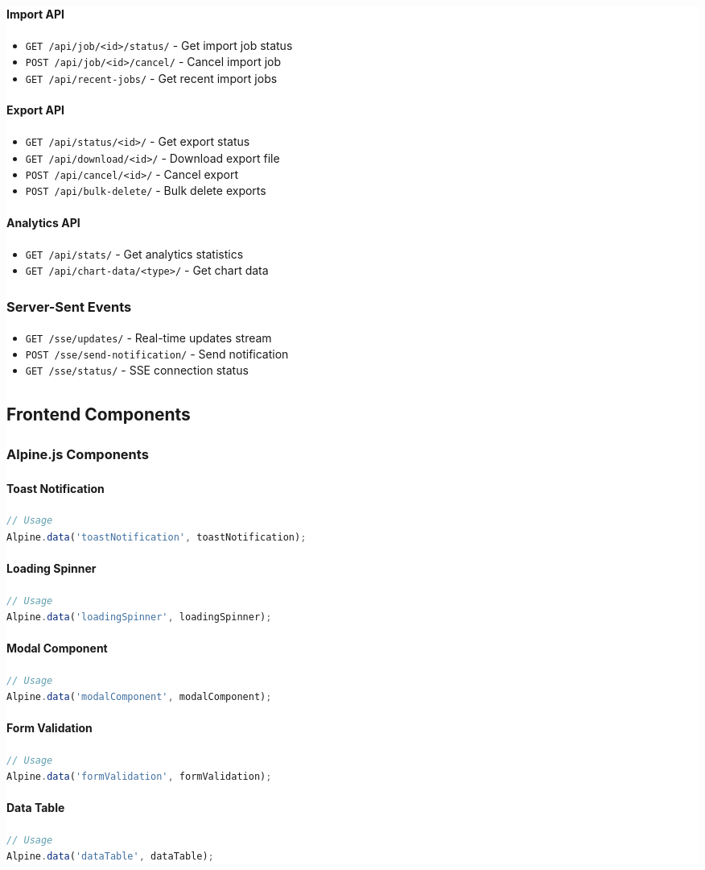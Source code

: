 #### Import API
- `GET /api/job/<id>/status/` - Get import job status
- `POST /api/job/<id>/cancel/` - Cancel import job
- `GET /api/recent-jobs/` - Get recent import jobs

#### Export API
- `GET /api/status/<id>/` - Get export status
- `GET /api/download/<id>/` - Download export file
- `POST /api/cancel/<id>/` - Cancel export
- `POST /api/bulk-delete/` - Bulk delete exports

#### Analytics API
- `GET /api/stats/` - Get analytics statistics
- `GET /api/chart-data/<type>/` - Get chart data

### Server-Sent Events
- `GET /sse/updates/` - Real-time updates stream
- `POST /sse/send-notification/` - Send notification
- `GET /sse/status/` - SSE connection status

## Frontend Components

### Alpine.js Components

#### Toast Notification
```javascript
// Usage
Alpine.data('toastNotification', toastNotification);
```

#### Loading Spinner
```javascript
// Usage
Alpine.data('loadingSpinner', loadingSpinner);
```

#### Modal Component
```javascript
// Usage
Alpine.data('modalComponent', modalComponent);
```

#### Form Validation
```javascript
// Usage
Alpine.data('formValidation', formValidation);
```

#### Data Table
```javascript
// Usage
Alpine.data('dataTable', dataTable);
```
